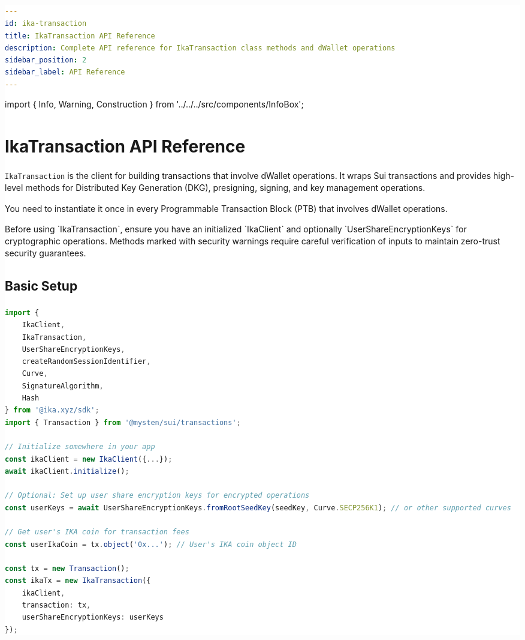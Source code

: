 ```yaml
---
id: ika-transaction
title: IkaTransaction API Reference
description: Complete API reference for IkaTransaction class methods and dWallet operations
sidebar_position: 2
sidebar_label: API Reference
---
```


import { Info, Warning, Construction } from '../../../src/components/InfoBox';

# IkaTransaction API Reference

<Construction />

`IkaTransaction` is the client for building transactions that involve dWallet operations. It wraps Sui transactions and provides high-level methods for Distributed Key Generation (DKG), presigning, signing, and key management operations.

You need to instantiate it once in every Programmable Transaction Block (PTB) that involves dWallet operations.

<Info title="Required Setup">
Before using `IkaTransaction`, ensure you have an initialized `IkaClient` and optionally `UserShareEncryptionKeys` for cryptographic operations.
</Info>

<Warning title="Security">
Methods marked with security warnings require careful verification of inputs to maintain zero-trust security guarantees.
</Warning>

## Basic Setup

```typescript
import {
	IkaClient,
	IkaTransaction,
	UserShareEncryptionKeys,
	createRandomSessionIdentifier,
	Curve,
	SignatureAlgorithm,
	Hash
} from '@ika.xyz/sdk';
import { Transaction } from '@mysten/sui/transactions';

// Initialize somewhere in your app
const ikaClient = new IkaClient({...});
await ikaClient.initialize();

// Optional: Set up user share encryption keys for encrypted operations
const userKeys = await UserShareEncryptionKeys.fromRootSeedKey(seedKey, Curve.SECP256K1); // or other supported curves

// Get user's IKA coin for transaction fees
const userIkaCoin = tx.object('0x...'); // User's IKA coin object ID

const tx = new Transaction();
const ikaTx = new IkaTransaction({
	ikaClient,
	transaction: tx,
	userShareEncryptionKeys: userKeys
});
```
